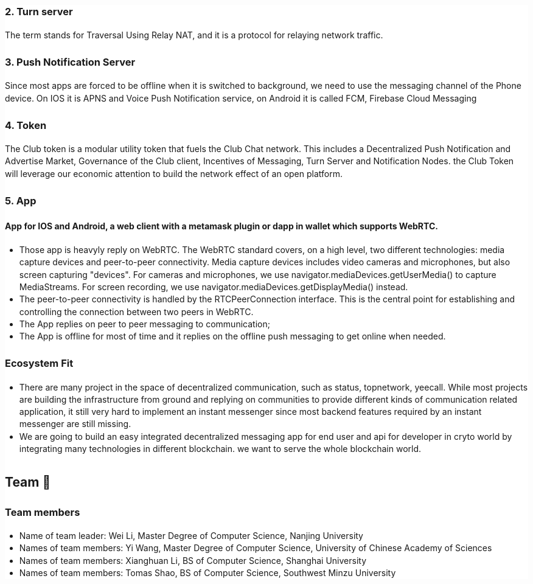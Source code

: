 ### 2. Turn server
The term stands for Traversal Using Relay NAT, and it is a protocol for relaying network traffic.
### 3. Push Notification Server
Since most apps are forced to be offline when it is switched to background, we need to use
the messaging channel of the Phone device. On IOS it is APNS and Voice Push Notification service,
on Android it is called FCM, Firebase Cloud Messaging 
### 4. Token
The Club token is a modular utility token that fuels the Club Chat network. 
This includes a Decentralized Push Notification and Advertise Market, Governance of the Club client, Incentives of Messaging, Turn Server and Notification Nodes.
the Club Token will leverage our economic attention to build the network effect of an open platform.

### 5. App
#### App for IOS and Android, a web client with a metamask plugin or dapp in wallet which supports WebRTC.
+ Those app is heavyly reply on WebRTC. The WebRTC standard covers, 
on a high level, two different technologies: media capture devices and peer-to-peer connectivity.
Media capture devices includes video cameras and microphones, but also screen capturing "devices".
 For cameras and microphones, we use navigator.mediaDevices.getUserMedia() to capture MediaStreams. 
 For screen recording, we use navigator.mediaDevices.getDisplayMedia() instead.
+ The peer-to-peer connectivity is handled by the RTCPeerConnection interface. 
This is the central point for establishing and controlling the connection between two peers in WebRTC.
+ The App replies on peer to peer messaging to communication;
+ The App is offline for most of time and it replies on the offline push messaging to get online when needed.


### Ecosystem Fit 
+ There are many project in the space of decentralized communication, such as status, topnetwork, yeecall.
While most projects are building the infrastructure from ground and replying on communities to provide different kinds of communication related application,
it still very hard to implement an instant messenger since most backend features required by an instant messenger are still missing.
+ We are going to build an easy integrated decentralized messaging app for end user and api for developer in cryto world by integrating many technologies in different blockchain.
we want to serve the whole blockchain world. 

## Team :busts_in_silhouette:

### Team members
* Name of team leader: Wei Li, Master Degree of Computer Science, Nanjing University
* Names of team members: Yi Wang, Master Degree of Computer Science, University of Chinese Academy of Sciences
* Names of team members: Xianghuan Li, BS of Computer Science, Shanghai University
* Names of team members: Tomas Shao, BS of Computer Science, Southwest Minzu University
